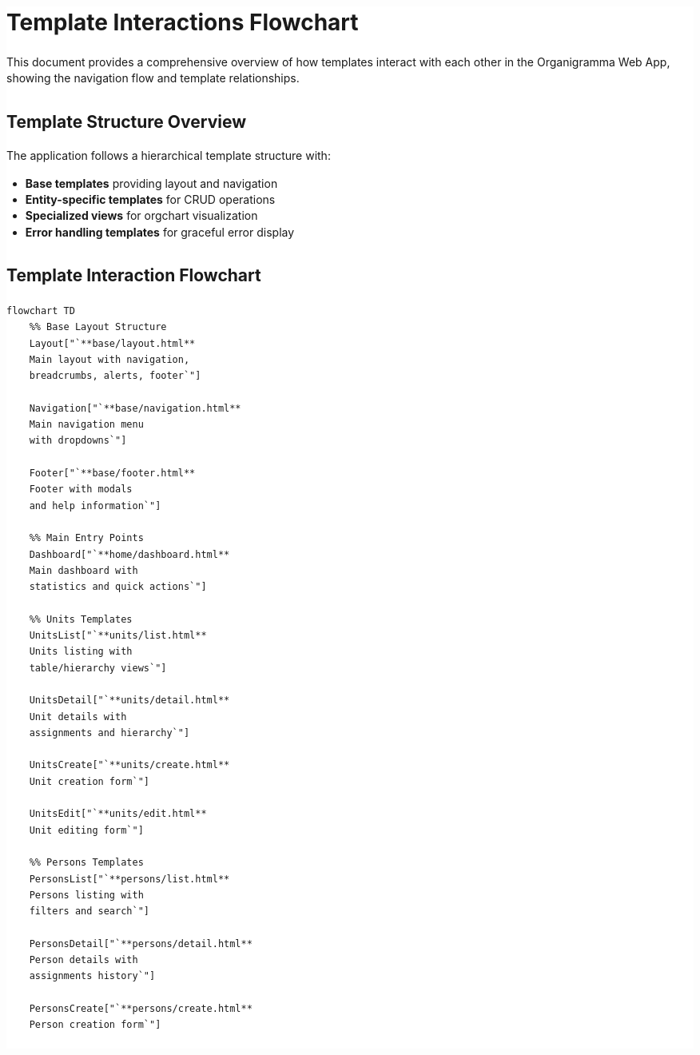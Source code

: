 # Template Interactions Flowchart

This document provides a comprehensive overview of how templates interact with each other in the Organigramma Web App, showing the navigation flow and template relationships.

## Template Structure Overview

The application follows a hierarchical template structure with:

- **Base templates** providing layout and navigation
- **Entity-specific templates** for CRUD operations
- **Specialized views** for orgchart visualization
- **Error handling templates** for graceful error display

## Template Interaction Flowchart

```mermaid
flowchart TD
    %% Base Layout Structure
    Layout["`**base/layout.html**
    Main layout with navigation,
    breadcrumbs, alerts, footer`"]
    
    Navigation["`**base/navigation.html**
    Main navigation menu
    with dropdowns`"]
    
    Footer["`**base/footer.html**
    Footer with modals
    and help information`"]
    
    %% Main Entry Points
    Dashboard["`**home/dashboard.html**
    Main dashboard with
    statistics and quick actions`"]
    
    %% Units Templates
    UnitsList["`**units/list.html**
    Units listing with
    table/hierarchy views`"]
    
    UnitsDetail["`**units/detail.html**
    Unit details with
    assignments and hierarchy`"]
    
    UnitsCreate["`**units/create.html**
    Unit creation form`"]
    
    UnitsEdit["`**units/edit.html**
    Unit editing form`"]
    
    %% Persons Templates
    PersonsList["`**persons/list.html**
    Persons listing with
    filters and search`"]
    
    PersonsDetail["`**persons/detail.html**
    Person details with
    assignments history`"]
    
    PersonsCreate["`**persons/create.html**
    Person creation form`"]
    
```